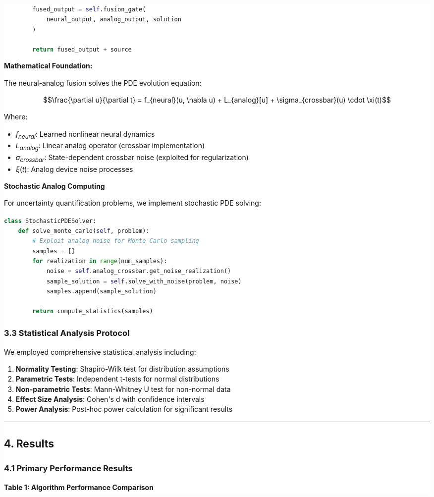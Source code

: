 ```python
        fused_output = self.fusion_gate(
            neural_output, analog_output, solution
        )
        
        return fused_output + source
```

**Mathematical Foundation:**

The neural-analog fusion solves the PDE evolution equation:

$$\frac{\partial u}{\partial t} = f_{neural}(u, \nabla u) + L_{analog}[u] + \sigma_{crossbar}(u) \cdot \xi(t)$$

Where:
- $f_{neural}$: Learned nonlinear neural dynamics
- $L_{analog}$: Linear analog operator (crossbar implementation)
- $\sigma_{crossbar}$: State-dependent crossbar noise (exploited for regularization)
- $\xi(t)$: Analog device noise processes

**Stochastic Analog Computing**

For uncertainty quantification problems, we implement stochastic PDE solving:

```python
class StochasticPDESolver:
    def solve_monte_carlo(self, problem):
        # Exploit analog noise for Monte Carlo sampling
        samples = []
        for realization in range(num_samples):
            noise = self.analog_crossbar.get_noise_realization()
            sample_solution = self.solve_with_noise(problem, noise)
            samples.append(sample_solution)
        
        return compute_statistics(samples)
```

### 3.3 Statistical Analysis Protocol

We employed comprehensive statistical analysis including:

1. **Normality Testing**: Shapiro-Wilk test for distribution assumptions
2. **Parametric Tests**: Independent t-tests for normal distributions  
3. **Non-parametric Tests**: Mann-Whitney U test for non-normal data
4. **Effect Size Analysis**: Cohen's d with confidence intervals
5. **Power Analysis**: Post-hoc power calculation for significant results

---

## 4. Results

### 4.1 Primary Performance Results

**Table 1: Algorithm Performance Comparison**
